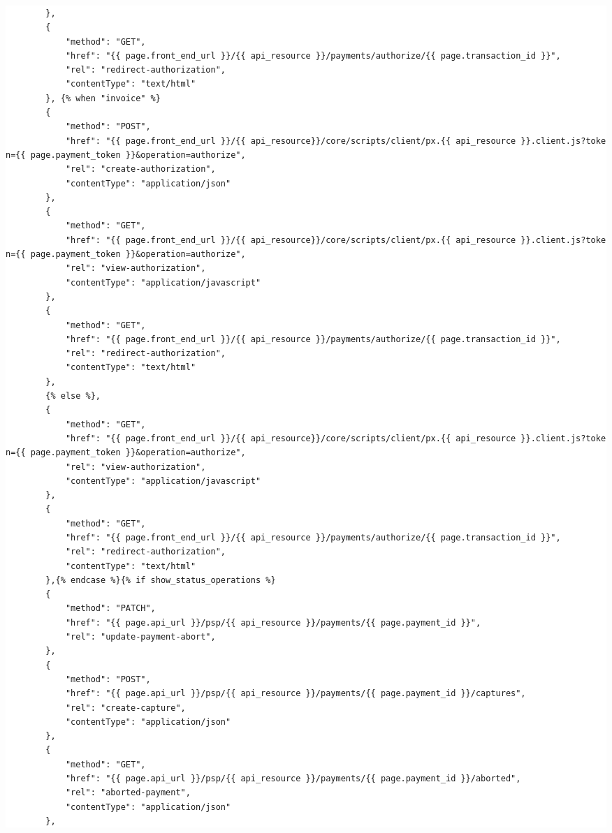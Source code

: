 ```http
        },
        {
            "method": "GET",
            "href": "{{ page.front_end_url }}/{{ api_resource }}/payments/authorize/{{ page.transaction_id }}",
            "rel": "redirect-authorization",
            "contentType": "text/html"
        }, {% when "invoice" %}
        {
            "method": "POST",
            "href": "{{ page.front_end_url }}/{{ api_resource}}/core/scripts/client/px.{{ api_resource }}.client.js?token={{ page.payment_token }}&operation=authorize",
            "rel": "create-authorization",
            "contentType": "application/json"
        },
        {
            "method": "GET",
            "href": "{{ page.front_end_url }}/{{ api_resource}}/core/scripts/client/px.{{ api_resource }}.client.js?token={{ page.payment_token }}&operation=authorize",
            "rel": "view-authorization",
            "contentType": "application/javascript"
        },
        {
            "method": "GET",
            "href": "{{ page.front_end_url }}/{{ api_resource }}/payments/authorize/{{ page.transaction_id }}",
            "rel": "redirect-authorization",
            "contentType": "text/html"
        },
        {% else %},
        {
            "method": "GET",
            "href": "{{ page.front_end_url }}/{{ api_resource}}/core/scripts/client/px.{{ api_resource }}.client.js?token={{ page.payment_token }}&operation=authorize",
            "rel": "view-authorization",
            "contentType": "application/javascript"
        },
        {
            "method": "GET",
            "href": "{{ page.front_end_url }}/{{ api_resource }}/payments/authorize/{{ page.transaction_id }}",
            "rel": "redirect-authorization",
            "contentType": "text/html"
        },{% endcase %}{% if show_status_operations %}
        {
            "method": "PATCH",
            "href": "{{ page.api_url }}/psp/{{ api_resource }}/payments/{{ page.payment_id }}",
            "rel": "update-payment-abort",
        },
        {
            "method": "POST",
            "href": "{{ page.api_url }}/psp/{{ api_resource }}/payments/{{ page.payment_id }}/captures",
            "rel": "create-capture",
            "contentType": "application/json"
        },
        { 
            "method": "GET",
            "href": "{{ page.api_url }}/psp/{{ api_resource }}/payments/{{ page.payment_id }}/aborted",
            "rel": "aborted-payment",
            "contentType": "application/json"
        },
```